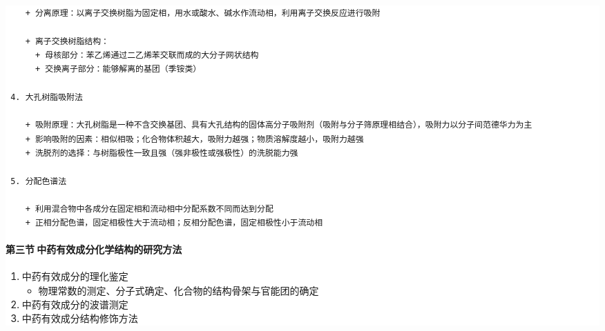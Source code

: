         + 分离原理：以离子交换树脂为固定相，用水或酸水、碱水作流动相，利用离子交换反应进行吸附
    
        + 离子交换树脂结构：
          + 母核部分：苯乙烯通过二乙烯苯交联而成的大分子网状结构
          + 交换离子部分：能够解离的基团（季铵类）
    
     4. 大孔树脂吸附法
    
        + 吸附原理：大孔树脂是一种不含交换基团、具有大孔结构的固体高分子吸附剂（吸附与分子筛原理相结合），吸附力以分子间范德华力为主
        + 影响吸附的因素：相似相吸；化合物体积越大，吸附力越强；物质溶解度越小，吸附力越强
        + 洗脱剂的选择：与树脂极性一致且强（强非极性或强极性）的洗脱能力强
    
     5. 分配色谱法
    
        + 利用混合物中各成分在固定相和流动相中分配系数不同而达到分配
        + 正相分配色谱，固定相极性大于流动相；反相分配色谱，固定相极性小于流动相

#### 第三节 中药有效成分化学结构的研究方法

1. 中药有效成分的理化鉴定
   + 物理常数的测定、分子式确定、化合物的结构骨架与官能团的确定
2. 中药有效成分的波谱测定
3. 中药有效成分结构修饰方法

